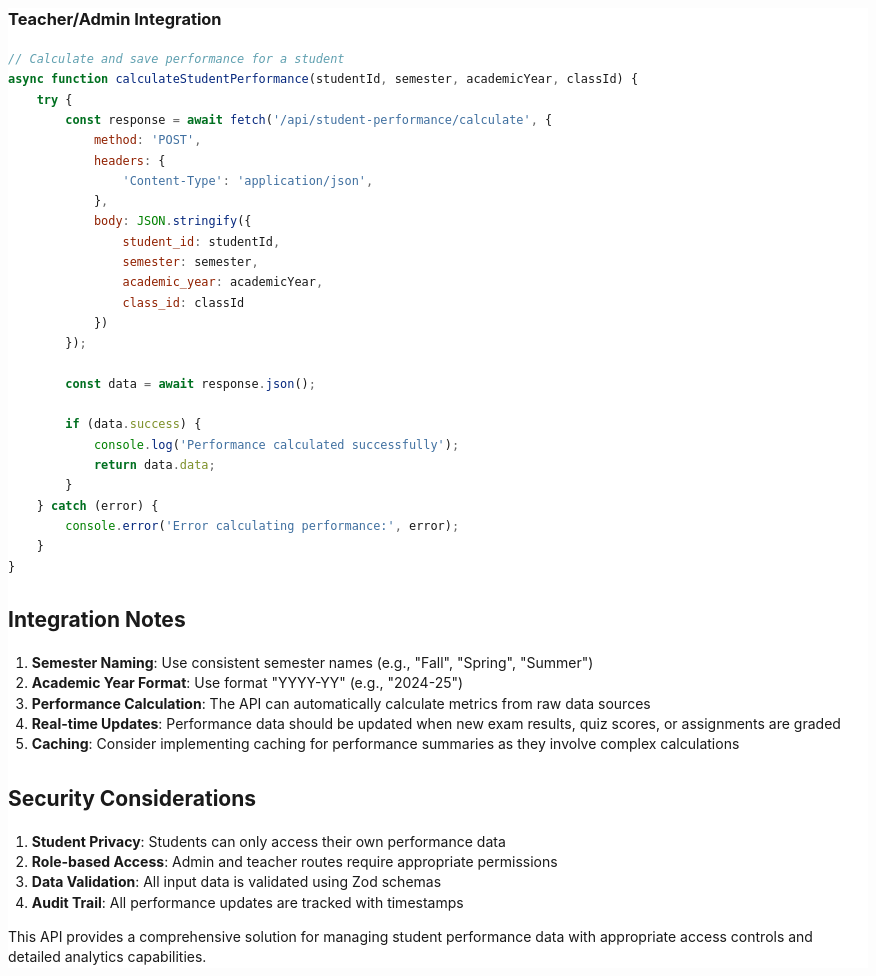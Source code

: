 ### Teacher/Admin Integration

```javascript
// Calculate and save performance for a student
async function calculateStudentPerformance(studentId, semester, academicYear, classId) {
    try {
        const response = await fetch('/api/student-performance/calculate', {
            method: 'POST',
            headers: {
                'Content-Type': 'application/json',
            },
            body: JSON.stringify({
                student_id: studentId,
                semester: semester,
                academic_year: academicYear,
                class_id: classId
            })
        });
        
        const data = await response.json();
        
        if (data.success) {
            console.log('Performance calculated successfully');
            return data.data;
        }
    } catch (error) {
        console.error('Error calculating performance:', error);
    }
}
```

## Integration Notes

1. **Semester Naming**: Use consistent semester names (e.g., "Fall", "Spring", "Summer")
2. **Academic Year Format**: Use format "YYYY-YY" (e.g., "2024-25")
3. **Performance Calculation**: The API can automatically calculate metrics from raw data sources
4. **Real-time Updates**: Performance data should be updated when new exam results, quiz scores, or assignments are graded
5. **Caching**: Consider implementing caching for performance summaries as they involve complex calculations

## Security Considerations

1. **Student Privacy**: Students can only access their own performance data
2. **Role-based Access**: Admin and teacher routes require appropriate permissions
3. **Data Validation**: All input data is validated using Zod schemas
4. **Audit Trail**: All performance updates are tracked with timestamps

This API provides a comprehensive solution for managing student performance data with appropriate access controls and detailed analytics capabilities.
